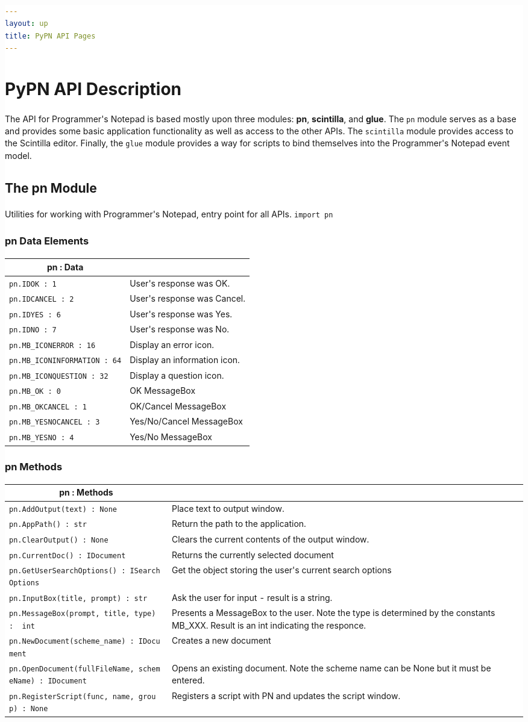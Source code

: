 ```yaml
---
layout: up
title: PyPN API Pages
---
```

# PyPN API Description

The API for Programmer's Notepad is based mostly upon three modules: **pn**, **scintilla**, and **glue**. The `pn` module serves as a base and provides some basic application functionality as well as access to the other APIs. The `scintilla` module provides access to the Scintilla editor. Finally, the `glue` module provides a way for scripts to bind themselves into the Programmer's Notepad event model. 

## The pn Module

Utilities for working with Programmer's Notepad, entry point for all APIs. `import pn`

### pn Data Elements

| pn : Data | |
| --- | --- |
| `pn.IDOK : 1` | User's response was OK. |
| `pn.IDCANCEL : 2` | User's response was Cancel. |
| `pn.IDYES : 6` | User's response was Yes. |
| `pn.IDNO : 7` | User's response was No. |
| `pn.MB_ICONERROR : 16` | Display an error icon. |
| `pn.MB_ICONINFORMATION : 64` | Display an information icon. |
| `pn.MB_ICONQUESTION : 32` | Display a question icon. |
| `pn.MB_OK : 0` | OK MessageBox |
| `pn.MB_OKCANCEL : 1` | OK/Cancel MessageBox|
| `pn.MB_YESNOCANCEL : 3` | Yes/No/Cancel MessageBox |
| `pn.MB_YESNO : 4` | Yes/No MessageBox |

### pn Methods

| pn : Methods | |
| --- | --- |
| `pn.AddOutput(text) : None` | Place text to output window. |
| `pn.AppPath() : str` | Return the path to the application. |
| `pn.ClearOutput() : None` | Clears the current contents of the output window. |
| `pn.CurrentDoc() : IDocument` | Returns the currently selected document |
| `pn.GetUserSearchOptions() : ISearchOptions` | Get the object storing the user's current search options |
| `pn.InputBox(title, prompt) : str` | Ask the user for input - result is a string.|
| `pn.MessageBox(prompt, title, type) :  int` | Presents a MessageBox to the user. Note the type is determined by the constants MB_XXX. Result is an int indicating the responce. |
| `pn.NewDocument(scheme_name) : IDocument` | Creates a new document |
| `pn.OpenDocument(fullFileName, schemeName) : IDocument` | Opens an existing document. Note the scheme name can be None but it must be entered. |
| `pn.RegisterScript(func, name, group) : None` | Registers a script with PN and updates the script window. |